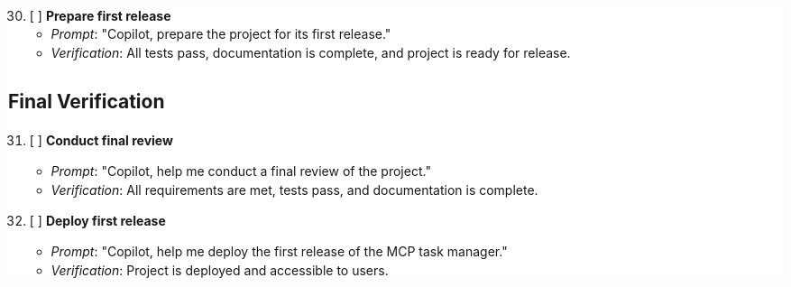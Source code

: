 30. [ ] **Prepare first release**
    - *Prompt*: "Copilot, prepare the project for its first release."
    - *Verification*: All tests pass, documentation is complete, and project is ready for release.

## Final Verification

31. [ ] **Conduct final review**
    - *Prompt*: "Copilot, help me conduct a final review of the project."
    - *Verification*: All requirements are met, tests pass, and documentation is complete.

32. [ ] **Deploy first release**
    - *Prompt*: "Copilot, help me deploy the first release of the MCP task manager."
    - *Verification*: Project is deployed and accessible to users.
